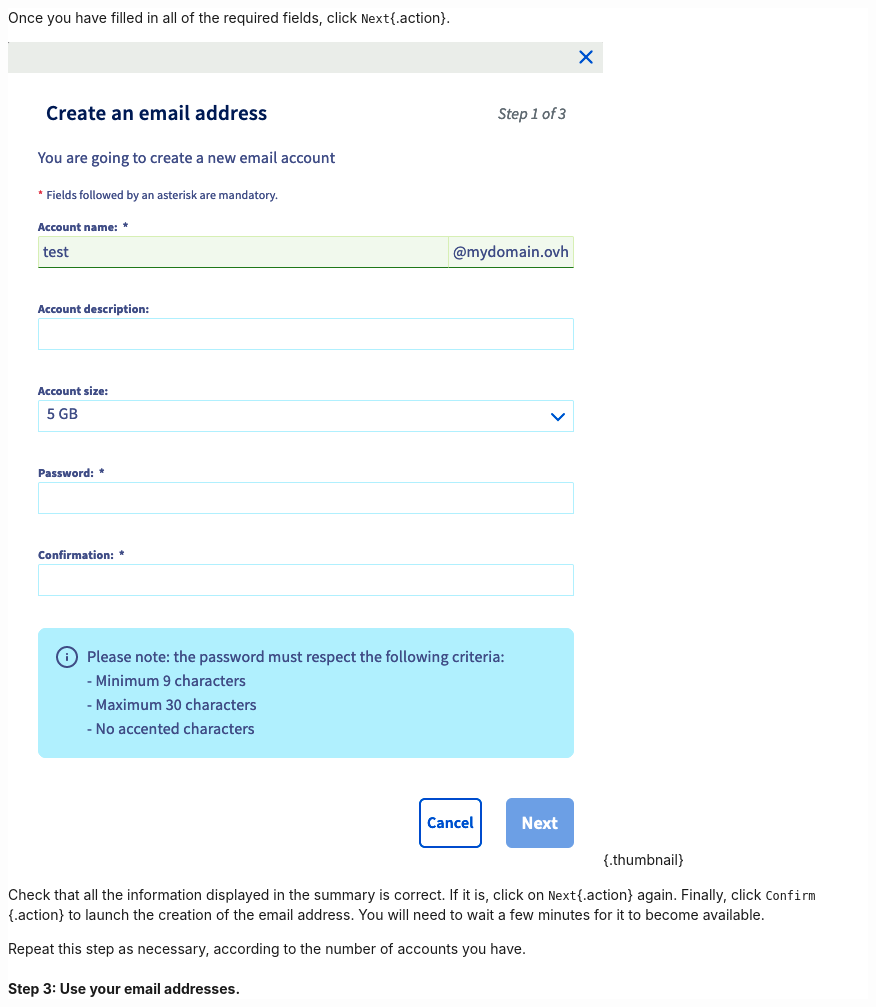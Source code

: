 Once you have filled in all of the required fields, click `Next`{.action}. 

![email](images/mxplan-creation-legacy-step3.png){.thumbnail}

Check that all the information displayed in the summary is correct. If it is, click on `Next`{.action} again. Finally, click `Confirm`{.action} to launch the creation of the email address. You will need to wait a few minutes for it to become available.

Repeat this step as necessary, according to the number of accounts you have.

#### Step 3: Use your email addresses.
